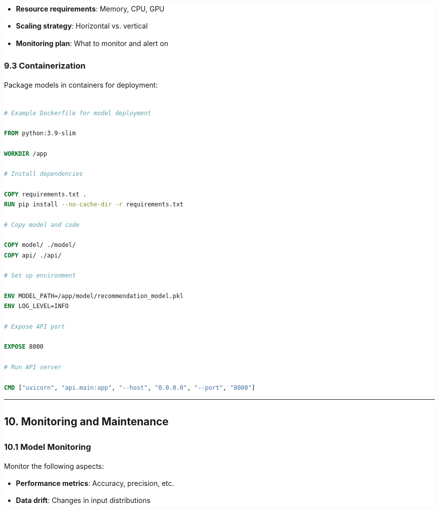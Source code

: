 * **Resource requirements**: Memory, CPU, GPU

* **Scaling strategy**: Horizontal vs. vertical

* **Monitoring plan**: What to monitor and alert on

### 9.3 Containerization

Package models in containers for deployment:

```dockerfile

# Example Dockerfile for model deployment

FROM python:3.9-slim

WORKDIR /app

# Install dependencies

COPY requirements.txt .
RUN pip install --no-cache-dir -r requirements.txt

# Copy model and code

COPY model/ ./model/
COPY api/ ./api/

# Set up environment

ENV MODEL_PATH=/app/model/recommendation_model.pkl
ENV LOG_LEVEL=INFO

# Expose API port

EXPOSE 8000

# Run API server

CMD ["uvicorn", "api.main:app", "--host", "0.0.0.0", "--port", "8000"]

```

---

## 10. Monitoring and Maintenance

### 10.1 Model Monitoring

Monitor the following aspects:

* **Performance metrics**: Accuracy, precision, etc.

* **Data drift**: Changes in input distributions
